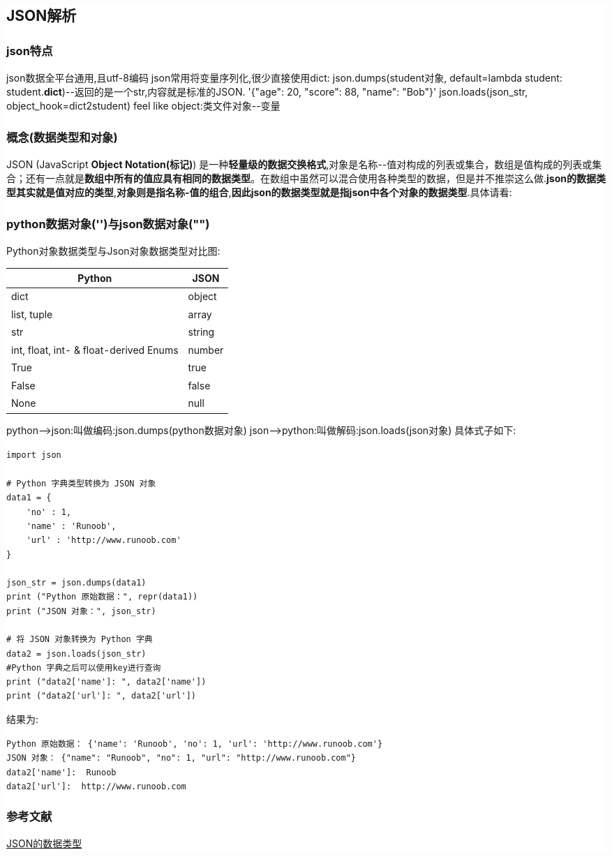 ## JSON解析
### json特点
json数据全平台通用,且utf-8编码
json常用将变量序列化,很少直接使用dict:
json.dumps(student对象, default=lambda student: student.__dict__)--返回的是一个str,内容就是标准的JSON.
'{"age": 20, "score": 88, "name": "Bob"}'
json.loads(json_str, object_hook=dict2student)
feel like object:类文件对象--变量
### 概念(数据类型和对象)
JSON (JavaScript **Object Notation(标记)**) 是一种**轻量级的数据交换格式**,对象是名称--值对构成的列表或集合，数组是值构成的列表或集合；还有一点就是**数组中所有的值应具有相同的数据类型**。在数组中虽然可以混合使用各种类型的数据，但是并不推崇这么做.**json的数据类型其实就是值对应的类型**,**对象则是指名称-值的组合**,**因此json的数据类型就是指json中各个对象的数据类型**.具体请看:
### python数据对象('')与json数据对象("")
Python对象数据类型与Json对象数据类型对比图:

| Python                                 | JSON   |
| -------------------------------------- | ------ |
| dict                                   | object |
| list, tuple                            | array  |
| str                                    | string |
| int, float, int- & float-derived Enums | number |
| True                                   | true   |
| False                                  | false  |
| None                                   | null   |

python-->json:叫做编码:json.dumps(python数据对象)
json-->python:叫做解码:json.loads(json对象)
具体式子如下:
```
import json
 
# Python 字典类型转换为 JSON 对象
data1 = {
    'no' : 1,
    'name' : 'Runoob',
    'url' : 'http://www.runoob.com'
}
 
json_str = json.dumps(data1)
print ("Python 原始数据：", repr(data1))
print ("JSON 对象：", json_str)
 
# 将 JSON 对象转换为 Python 字典
data2 = json.loads(json_str)
#Python 字典之后可以使用key进行查询
print ("data2['name']: ", data2['name'])
print ("data2['url']: ", data2['url'])
```
结果为:
```
Python 原始数据： {'name': 'Runoob', 'no': 1, 'url': 'http://www.runoob.com'}
JSON 对象： {"name": "Runoob", "no": 1, "url": "http://www.runoob.com"}
data2['name']:  Runoob
data2['url']:  http://www.runoob.com
```
### 参考文献
[JSON的数据类型](https://www.cnblogs.com/fengxiongZz/p/6683376.html)